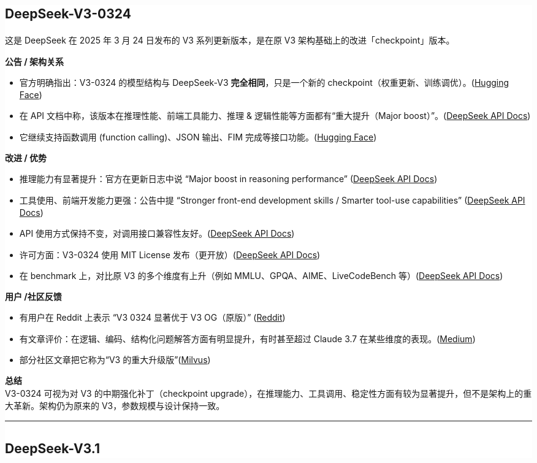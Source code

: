 ## DeepSeek-V3-0324

这是 DeepSeek 在 2025 年 3 月 24 日发布的 V3 系列更新版本，是在原 V3 架构基础上的改进「checkpoint」版本。

**公告 / 架构关系**

- 官方明确指出：V3-0324 的模型结构与 DeepSeek-V3 **完全相同**，只是一个新的 checkpoint（权重更新、训练调优）。([Hugging Face](https://huggingface.co/deepseek-ai/DeepSeek-V3-0324?utm_source=chatgpt.com "deepseek-ai/DeepSeek-V3-0324 - Hugging Face"))
    
- 在 API 文档中称，该版本在推理性能、前端工具能力、推理 & 逻辑性能等方面都有“重大提升（Major boost）”。([DeepSeek API Docs](https://api-docs.deepseek.com/news/news250325?utm_source=chatgpt.com "DeepSeek-V3-0324 Release"))
    
- 它继续支持函数调用 (function calling)、JSON 输出、FIM 完成等接口功能。([Hugging Face](https://huggingface.co/deepseek-ai/DeepSeek-V3-0324?utm_source=chatgpt.com "deepseek-ai/DeepSeek-V3-0324 - Hugging Face"))
    

**改进 / 优势**

- 推理能力有显著提升：官方在更新日志中说 “Major boost in reasoning performance” ([DeepSeek API Docs](https://api-docs.deepseek.com/news/news250325?utm_source=chatgpt.com "DeepSeek-V3-0324 Release"))
    
- 工具使用、前端开发能力更强：公告中提 “Stronger front-end development skills / Smarter tool-use capabilities” ([DeepSeek API Docs](https://api-docs.deepseek.com/news/news250325?utm_source=chatgpt.com "DeepSeek-V3-0324 Release"))
    
- API 使用方式保持不变，对调用接口兼容性友好。([DeepSeek API Docs](https://api-docs.deepseek.com/news/news250325?utm_source=chatgpt.com "DeepSeek-V3-0324 Release"))
    
- 许可方面：V3-0324 使用 MIT License 发布（更开放）([DeepSeek API Docs](https://api-docs.deepseek.com/news/news250325?utm_source=chatgpt.com "DeepSeek-V3-0324 Release"))
    
- 在 benchmark 上，对比原 V3 的多个维度有上升（例如 MMLU、GPQA、AIME、LiveCodeBench 等）([DeepSeek API Docs](https://api-docs.deepseek.com/updates?utm_source=chatgpt.com "Change Log | DeepSeek API Docs"))
    

**用户 /社区反馈**

- 有用户在 Reddit 上表示 “V3 0324 显著优于 V3 OG（原版）” ([Reddit](https://www.reddit.com/r/SillyTavernAI/comments/1jk8ppf/deepseek_v3_0324_is_incredible/?utm_source=chatgpt.com "DeepSeek V3 0324 is incredible : r/SillyTavernAI - Reddit"))
    
- 有文章评价：在逻辑、编码、结构化问题解答方面有明显提升，有时甚至超过 Claude 3.7 在某些维度的表现。([Medium](https://medium.com/data-science-in-your-pocket/deepseek-v3-0324-vs-deepseek-v3-b4bd73e39bec?utm_source=chatgpt.com "DeepSeek V3–0324 vs DeepSeek-V3 - Medium"))
    
- 部分社区文章把它称为“V3 的重大升级版”([Milvus](https://milvus.io/blog/deepseek-v3-0324-minor-update-thats-crushing-top-ai-models.md?utm_source=chatgpt.com "DeepSeek V3-0324: The \"Minor Update\" That's Crushing Top AI ..."))
    

**总结**  
V3-0324 可视为对 V3 的中期强化补丁（checkpoint upgrade），在推理能力、工具调用、稳定性方面有较为显著提升，但不是架构上的重大革新。架构仍为原来的 V3，参数规模与设计保持一致。

---

## DeepSeek-V3.1
